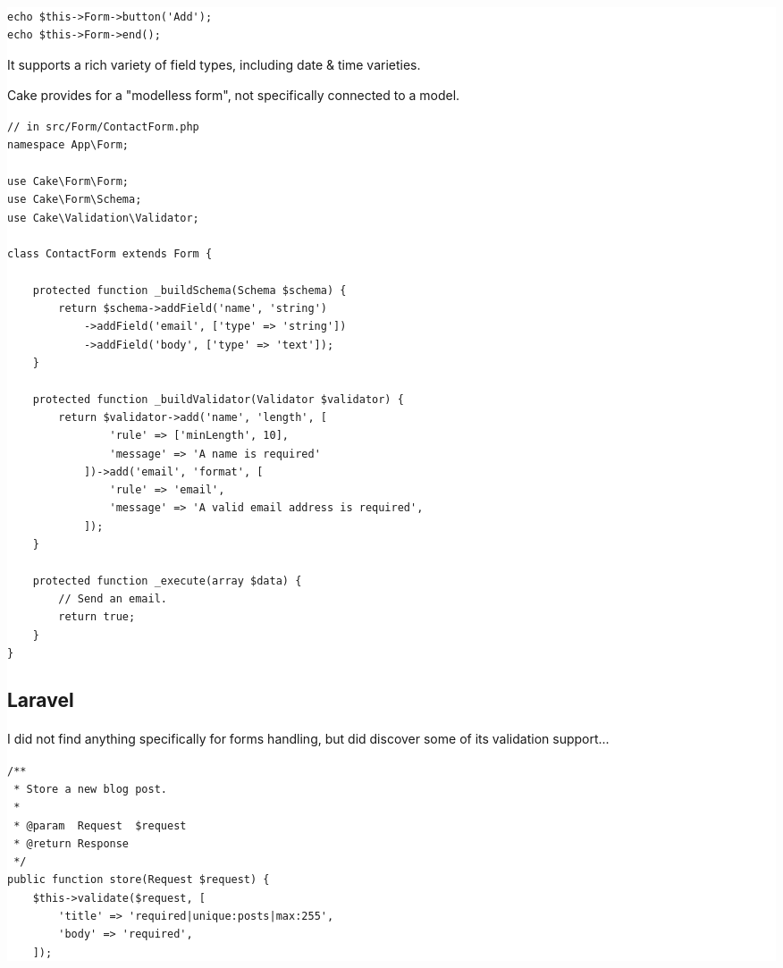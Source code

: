     echo $this->Form->button('Add');
    echo $this->Form->end();

It supports a rich variety of field types, including date & time varieties.

Cake provides for a "modelless form", not specifically connected to
a model.

    // in src/Form/ContactForm.php
    namespace App\Form;

    use Cake\Form\Form;
    use Cake\Form\Schema;
    use Cake\Validation\Validator;

    class ContactForm extends Form {

        protected function _buildSchema(Schema $schema) {
            return $schema->addField('name', 'string')
                ->addField('email', ['type' => 'string'])
                ->addField('body', ['type' => 'text']);
        }

        protected function _buildValidator(Validator $validator) {
            return $validator->add('name', 'length', [
                    'rule' => ['minLength', 10],
                    'message' => 'A name is required'
                ])->add('email', 'format', [
                    'rule' => 'email',
                    'message' => 'A valid email address is required',
                ]);
        }

        protected function _execute(array $data) {
            // Send an email.
            return true;
        }
    }

## Laravel

I did not find anything specifically for forms handling, but did
discover some of its validation support...

    /**
     * Store a new blog post.
     *
     * @param  Request  $request
     * @return Response
     */
    public function store(Request $request) {
        $this->validate($request, [
            'title' => 'required|unique:posts|max:255',
            'body' => 'required',
        ]);
